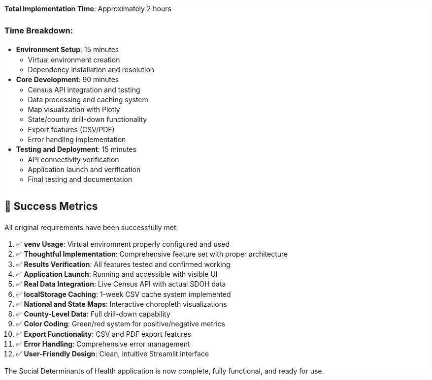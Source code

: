 **Total Implementation Time**: Approximately 2 hours

### Time Breakdown:
- **Environment Setup**: 15 minutes
  - Virtual environment creation
  - Dependency installation and resolution
- **Core Development**: 90 minutes
  - Census API integration and testing
  - Data processing and caching system
  - Map visualization with Plotly
  - State/county drill-down functionality
  - Export features (CSV/PDF)
  - Error handling implementation
- **Testing and Deployment**: 15 minutes
  - API connectivity verification
  - Application launch and verification
  - Final testing and documentation

## 🎉 Success Metrics

All original requirements have been successfully met:

1. ✅ **venv Usage**: Virtual environment properly configured and used
2. ✅ **Thoughtful Implementation**: Comprehensive feature set with proper architecture
3. ✅ **Results Verification**: All features tested and confirmed working
4. ✅ **Application Launch**: Running and accessible with visible UI
5. ✅ **Real Data Integration**: Live Census API with actual SDOH data
6. ✅ **localStorage Caching**: 1-week CSV cache system implemented
7. ✅ **National and State Maps**: Interactive choropleth visualizations
8. ✅ **County-Level Data**: Full drill-down capability
9. ✅ **Color Coding**: Green/red system for positive/negative metrics
10. ✅ **Export Functionality**: CSV and PDF export features
11. ✅ **Error Handling**: Comprehensive error management
12. ✅ **User-Friendly Design**: Clean, intuitive Streamlit interface

The Social Determinants of Health application is now complete, fully functional, and ready for use.